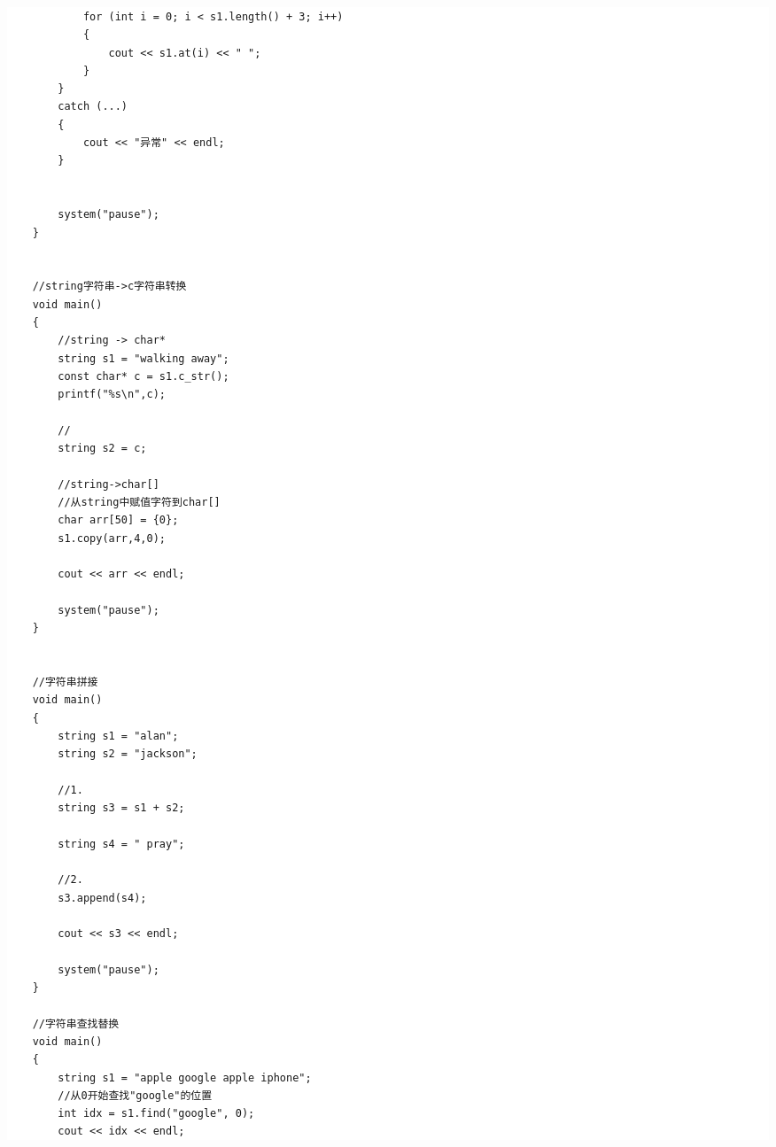                 for (int i = 0; i < s1.length() + 3; i++)
                {
                    cout << s1.at(i) << " ";
                }
            }
            catch (...)
            {
                cout << "异常" << endl;
            }


            system("pause");
        }


        //string字符串->c字符串转换
        void main()
        {
            //string -> char*
            string s1 = "walking away";
            const char* c = s1.c_str();
            printf("%s\n",c);

            //
            string s2 = c;

            //string->char[]
            //从string中赋值字符到char[]
            char arr[50] = {0};
            s1.copy(arr,4,0);
            
            cout << arr << endl;

            system("pause");
        }


        //字符串拼接
        void main()
        {
            string s1 = "alan";
            string s2 = "jackson";
            
            //1.
            string s3 = s1 + s2;

            string s4 = " pray";

            //2.
            s3.append(s4);

            cout << s3 << endl;

            system("pause");
        }

        //字符串查找替换
        void main()
        {
            string s1 = "apple google apple iphone";
            //从0开始查找"google"的位置
            int idx = s1.find("google", 0);
            cout << idx << endl;
